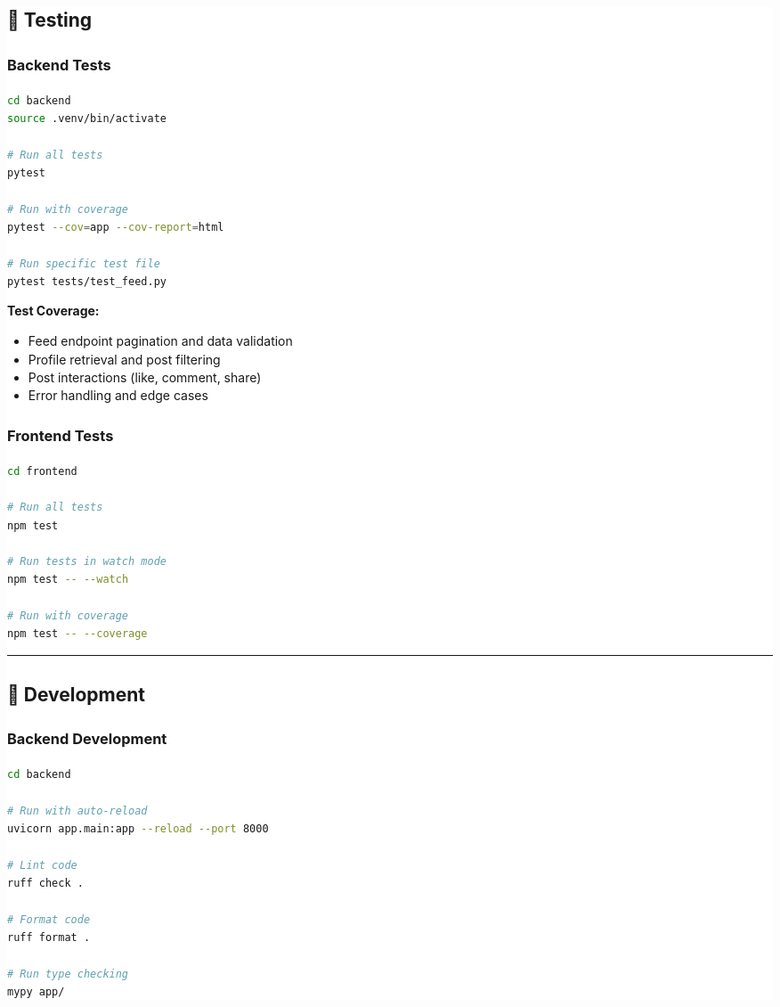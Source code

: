 
## 🧪 Testing

### Backend Tests

```bash
cd backend
source .venv/bin/activate

# Run all tests
pytest

# Run with coverage
pytest --cov=app --cov-report=html

# Run specific test file
pytest tests/test_feed.py
```

**Test Coverage:**
- Feed endpoint pagination and data validation
- Profile retrieval and post filtering
- Post interactions (like, comment, share)
- Error handling and edge cases

### Frontend Tests

```bash
cd frontend

# Run all tests
npm test

# Run tests in watch mode
npm test -- --watch

# Run with coverage
npm test -- --coverage
```

---

## 🔧 Development

### Backend Development

```bash
cd backend

# Run with auto-reload
uvicorn app.main:app --reload --port 8000

# Lint code
ruff check .

# Format code
ruff format .

# Run type checking
mypy app/
```

